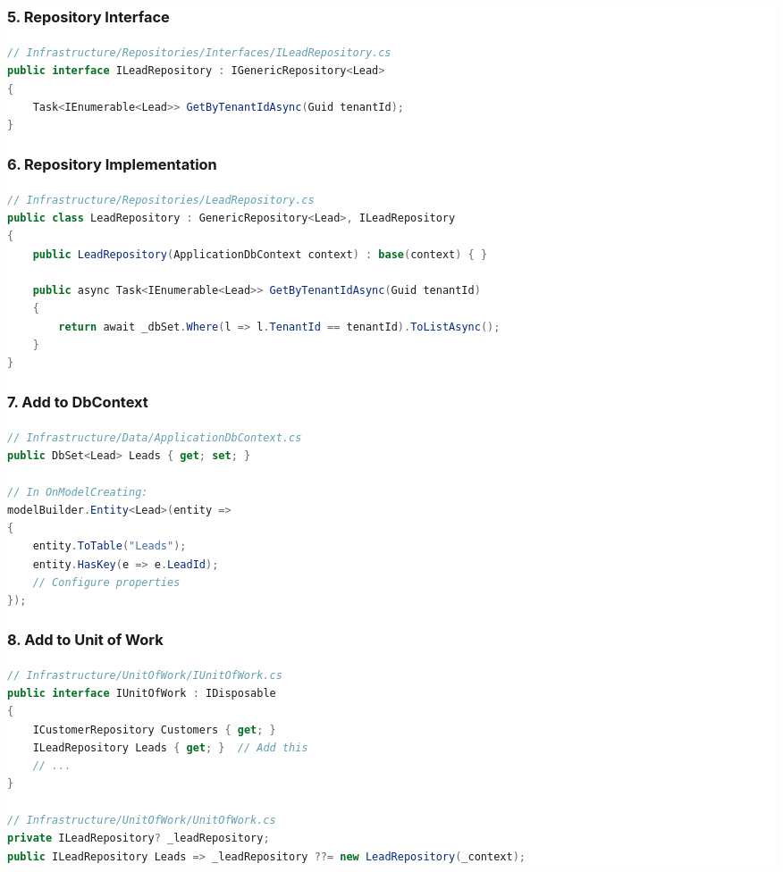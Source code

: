 ### 5. Repository Interface
```csharp
// Infrastructure/Repositories/Interfaces/ILeadRepository.cs
public interface ILeadRepository : IGenericRepository<Lead>
{
    Task<IEnumerable<Lead>> GetByTenantIdAsync(Guid tenantId);
}
```

### 6. Repository Implementation
```csharp
// Infrastructure/Repositories/LeadRepository.cs
public class LeadRepository : GenericRepository<Lead>, ILeadRepository
{
    public LeadRepository(ApplicationDbContext context) : base(context) { }
    
    public async Task<IEnumerable<Lead>> GetByTenantIdAsync(Guid tenantId)
    {
        return await _dbSet.Where(l => l.TenantId == tenantId).ToListAsync();
    }
}
```

### 7. Add to DbContext
```csharp
// Infrastructure/Data/ApplicationDbContext.cs
public DbSet<Lead> Leads { get; set; }

// In OnModelCreating:
modelBuilder.Entity<Lead>(entity =>
{
    entity.ToTable("Leads");
    entity.HasKey(e => e.LeadId);
    // Configure properties
});
```

### 8. Add to Unit of Work
```csharp
// Infrastructure/UnitOfWork/IUnitOfWork.cs
public interface IUnitOfWork : IDisposable
{
    ICustomerRepository Customers { get; }
    ILeadRepository Leads { get; }  // Add this
    // ...
}

// Infrastructure/UnitOfWork/UnitOfWork.cs
private ILeadRepository? _leadRepository;
public ILeadRepository Leads => _leadRepository ??= new LeadRepository(_context);
```
